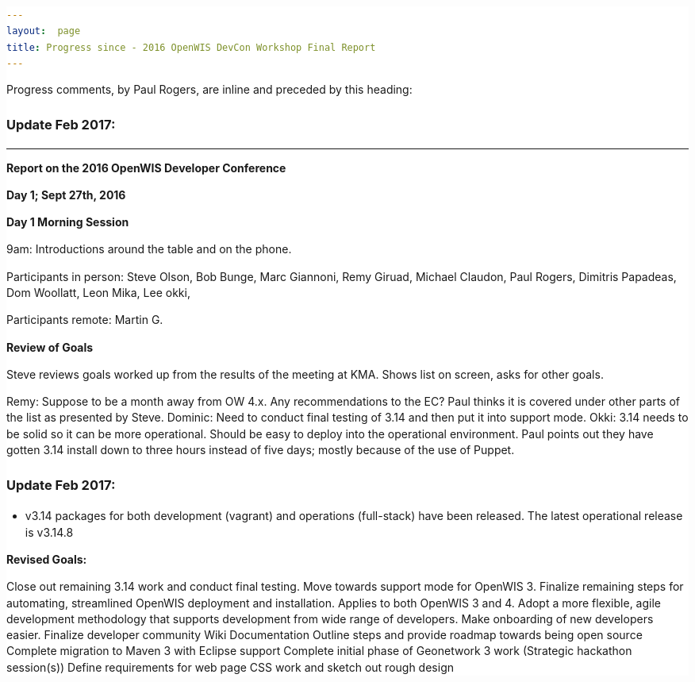 ```yaml
---
layout:  page
title: Progress since - 2016 OpenWIS DevCon Workshop Final Report
---
```


Progress comments, by Paul Rogers, are inline and preceded by this heading:

### Update Feb 2017:

---


**Report on the 2016 OpenWIS Developer Conference**

**Day 1; Sept 27th, 2016**

**Day 1 Morning Session**

9am: Introductions around the table and on the phone.

Participants in person:  Steve Olson, Bob Bunge, Marc Giannoni, Remy Giruad, Michael Claudon, Paul Rogers, Dimitris Papadeas, Dom Woollatt, Leon Mika, Lee okki,

Participants remote:  Martin G.

**Review of Goals**

Steve reviews goals worked up from the results of the meeting at KMA.  Shows list on screen, asks for other goals.

Remy: Suppose to be a month away from OW 4.x.  Any recommendations to the EC?  Paul thinks it is covered under other parts of the list as presented by Steve.
Dominic: Need to conduct final testing of 3.14 and then put it into support mode.
Okki: 3.14 needs to be solid so it can be more operational.  Should be easy to deploy into the operational environment.
Paul points out they have gotten 3.14 install down to three hours instead of five days; mostly because of the use of Puppet.

### Update Feb 2017:
- v3.14 packages for both development (vagrant) and operations (full-stack) have been released.  The latest operational release is v3.14.8



**Revised Goals:**

Close out remaining 3.14 work and conduct final testing.  Move towards support mode for OpenWIS 3.
Finalize remaining steps for automating, streamlined OpenWIS deployment and installation.  Applies to both OpenWIS 3 and 4.
Adopt a more flexible, agile development methodology that supports development from wide range of developers.  Make onboarding of new developers easier.
Finalize developer community Wiki Documentation
Outline steps and provide roadmap towards being open source
Complete migration to Maven 3 with Eclipse support
Complete initial phase of Geonetwork 3 work (Strategic hackathon session(s))
Define requirements for web page CSS work and sketch out rough design
